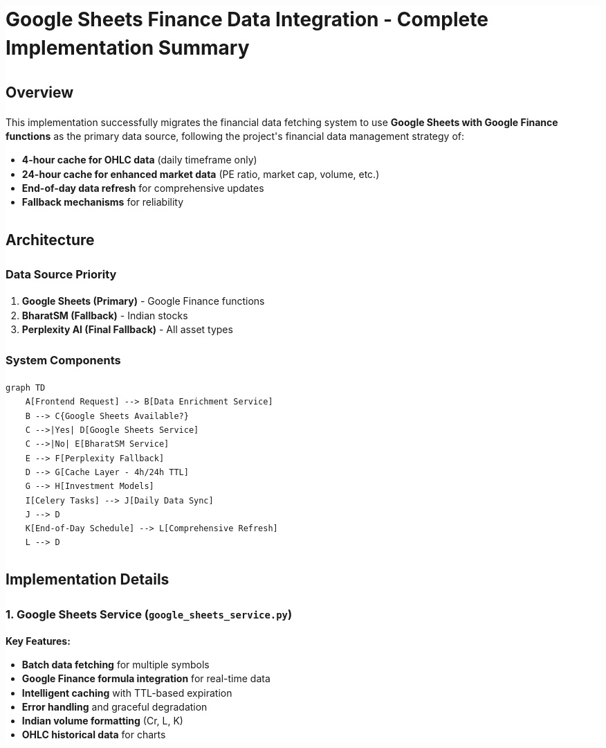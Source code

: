 # Google Sheets Finance Data Integration - Complete Implementation Summary

## Overview

This implementation successfully migrates the financial data fetching system to use **Google Sheets with Google Finance functions** as the primary data source, following the project's financial data management strategy of:

- **4-hour cache for OHLC data** (daily timeframe only)
- **24-hour cache for enhanced market data** (PE ratio, market cap, volume, etc.)
- **End-of-day data refresh** for comprehensive updates
- **Fallback mechanisms** for reliability

## Architecture

### Data Source Priority
1. **Google Sheets (Primary)** - Google Finance functions
2. **BharatSM (Fallback)** - Indian stocks
3. **Perplexity AI (Final Fallback)** - All asset types

### System Components

```mermaid
graph TD
    A[Frontend Request] --> B[Data Enrichment Service]
    B --> C{Google Sheets Available?}
    C -->|Yes| D[Google Sheets Service]
    C -->|No| E[BharatSM Service]
    E --> F[Perplexity Fallback]
    D --> G[Cache Layer - 4h/24h TTL]
    G --> H[Investment Models]
    I[Celery Tasks] --> J[Daily Data Sync]
    J --> D
    K[End-of-Day Schedule] --> L[Comprehensive Refresh]
    L --> D
```

## Implementation Details

### 1. Google Sheets Service (`google_sheets_service.py`)

**Key Features:**
- **Batch data fetching** for multiple symbols
- **Google Finance formula integration** for real-time data
- **Intelligent caching** with TTL-based expiration
- **Error handling** and graceful degradation
- **Indian volume formatting** (Cr, L, K)
- **OHLC historical data** for charts
